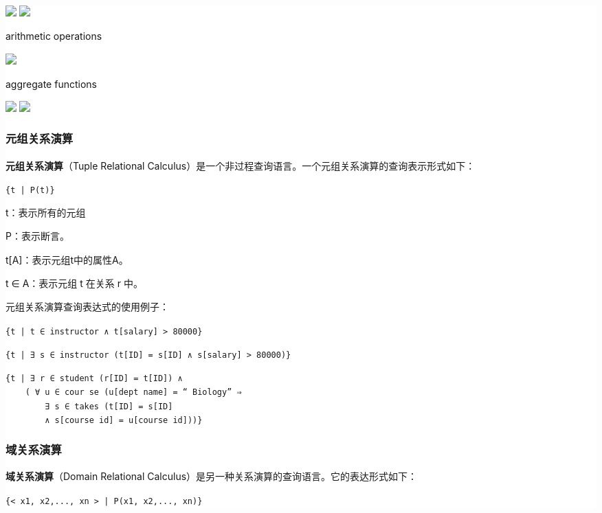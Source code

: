 <img src="https://taogenjia.com/img/database-system-2-realtional-database/right-join.png" class="img-center">

<img src="https://taogenjia.com/img/database-system-2-realtional-database/full-join.png" class="img-center">



arithmetic operations

<img src="https://taogenjia.com/img/database-system-2-realtional-database/arithmetic-operations.png" class="img-center">

aggregate functions

<img src="https://taogenjia.com/img/database-system-2-realtional-database/aggregate-functions-1.png" class="img-center">

<img src="https://taogenjia.com/img/database-system-2-realtional-database/aggregate-functions-2.png" class="img-center">



### 元组关系演算

**元组关系演算**（Tuple Relational Calculus）是一个非过程查询语言。一个元组关系演算的查询表示形式如下：

```
{t | P(t)}
```

t：表示所有的元组

P：表示断言。

t[A]：表示元组t中的属性A。

t ∈ A：表示元组 t 在关系 r 中。

元组关系演算查询表达式的使用例子：

```
{t | t ∈ instructor ∧ t[salary] > 80000}
```

```
{t | ∃ s ∈ instructor (t[ID] = s[ID] ∧ s[salary] > 80000)}
```

```
{t | ∃ r ∈ student (r[ID] = t[ID]) ∧
	( ∀ u ∈ cour se (u[dept name] = “ Biology” ⇒
		∃ s ∈ takes (t[ID] = s[ID]
		∧ s[course id] = u[course id]))}
```



### 域关系演算

**域关系演算**（Domain Relational Calculus）是另一种关系演算的查询语言。它的表达形式如下：

```
{< x1, x2,..., xn > | P(x1, x2,..., xn)}
```
